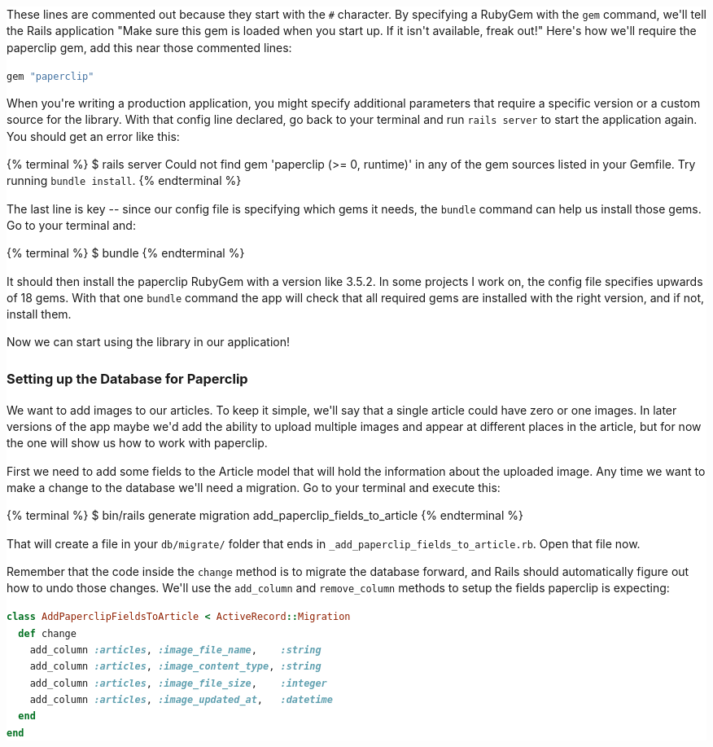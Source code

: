 These lines are commented out because they start with the `#` character. By specifying a RubyGem with the `gem` command, we'll tell the Rails application "Make sure this gem is loaded when you start up. If it isn't available, freak out!"  Here's how we'll require the paperclip gem, add this near those commented lines:

```ruby
gem "paperclip"
```

When you're writing a production application, you might specify additional parameters that require a specific version or a custom source for the library. With that config line declared, go back to your terminal and run `rails server` to start the application again. You should get an error like this:

{% terminal %}
$ rails server
Could not find gem 'paperclip (>= 0, runtime)' in any of the gem sources listed in your Gemfile.
Try running `bundle install`.
{% endterminal %}

The last line is key -- since our config file is specifying which gems it needs, the `bundle` command can help us install those gems. Go to your terminal and:

{% terminal %}
$ bundle
{% endterminal %}

It should then install the paperclip RubyGem with a version like 3.5.2. In some projects I work on, the config file specifies upwards of 18 gems. With that one `bundle` command the app will check that all required gems are installed with the right version, and if not, install them.

Now we can start using the library in our application!

### Setting up the Database for Paperclip

We want to add images to our articles. To keep it simple, we'll say that a single article could have zero or one images. In later versions of the app maybe we'd add the ability to upload multiple images and appear at different places in the article, but for now the one will show us how to work with paperclip.

First we need to add some fields to the Article model that will hold the information about the uploaded image. Any time we want to make a change to the database we'll need a migration. Go to your terminal and execute this:

{% terminal %}
$ bin/rails generate migration add_paperclip_fields_to_article
{% endterminal %}

That will create a file in your `db/migrate/` folder that ends in `_add_paperclip_fields_to_article.rb`. Open that file now.

Remember that the code inside the `change` method is to migrate the database forward, and Rails should automatically figure out how to undo those changes. We'll use the `add_column` and `remove_column` methods to setup the fields paperclip is expecting:

```ruby
class AddPaperclipFieldsToArticle < ActiveRecord::Migration
  def change
    add_column :articles, :image_file_name,    :string
    add_column :articles, :image_content_type, :string
    add_column :articles, :image_file_size,    :integer
    add_column :articles, :image_updated_at,   :datetime
  end
end
```
